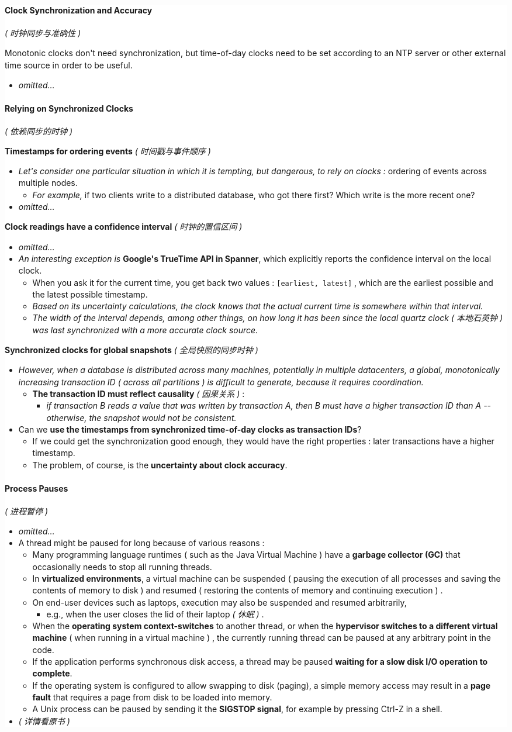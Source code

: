 #### Clock Synchronization and Accuracy

_( 时钟同步与准确性 )_

Monotonic clocks don't need synchronization, but time-of-day clocks need to be set according to an NTP server or other external time source in order to be useful.

- _omitted…_

#### Relying on Synchronized Clocks

_( 依赖同步的时钟 )_

**Timestamps for ordering events** _( 时间戳与事件顺序 )_

- _Let's consider one particular situation in which it is tempting, but dangerous, to rely on clocks :_ ordering of events across multiple nodes.
    - _For example,_ if two clients write to a distributed database, who got there first? Which write is the more recent one?
- _omitted…_

**Clock readings have a confidence interval** _( 时钟的置信区间 )_

- _omitted…_
- _An interesting exception is_ **Google's TrueTime API in Spanner**, which explicitly reports the confidence interval on the local clock.
    - When you ask it for the current time, you get back two values : `[earliest, latest]` , which are the earliest possible and the latest possible timestamp.
    - _Based on its uncertainty calculations, the clock knows that the actual current time is somewhere within that interval._
    - _The width of the interval depends, among other things, on how long it has been since the local quartz clock ( 本地石英钟 ) was last synchronized with a more accurate clock source._

**Synchronized clocks for global snapshots** _( 全局快照的同步时钟 )_

- _However, when a database is distributed across many machines, potentially in multiple datacenters, a global, monotonically increasing transaction ID ( across all partitions ) is difficult to generate, because it requires coordination._
    - **The transaction ID must reflect causality** _( 因果关系 )_ :
        - _if transaction B reads a value that was written by transaction A, then B must have a higher transaction ID than A -- otherwise, the snapshot would not be consistent._
- Can we **use the timestamps from synchronized time-of-day clocks as transaction IDs**?
    - If we could get the synchronization good enough, they would have the right properties : later transactions have a higher timestamp.
    - The problem, of course, is the **uncertainty about clock accuracy**.

#### Process Pauses

_( 进程暂停 )_

- _omitted…_
- A thread might be paused for long because of various reasons :
    - Many programming language runtimes ( such as the Java Virtual Machine ) have a **garbage collector (GC)** that occasionally needs to stop all running threads.
    - In **virtualized environments**, a virtual machine can be suspended ( pausing the execution of all processes and saving the contents of memory to disk ) and resumed ( restoring the contents of memory and continuing execution ) .
    - On end-user devices such as laptops, execution may also be suspended and resumed arbitrarily,
        - e.g., when the user closes the lid of their laptop _( 休眠 )_ .
    - When the **operating system context-switches** to another thread, or when the **hypervisor switches to a different virtual machine** ( when running in a virtual machine ) , the currently running thread can be paused at any arbitrary point in the code.
    - If the application performs synchronous disk access, a thread may be paused **waiting for a slow disk I/O operation to complete**.
    - If the operating system is configured to allow swapping to disk (paging), a simple memory access may result in a **page fault** that requires a page from disk to be loaded into memory.
    - A Unix process can be paused by sending it the **SIGSTOP signal**, for example by pressing Ctrl-Z in a shell.
- _( 详情看原书 )_